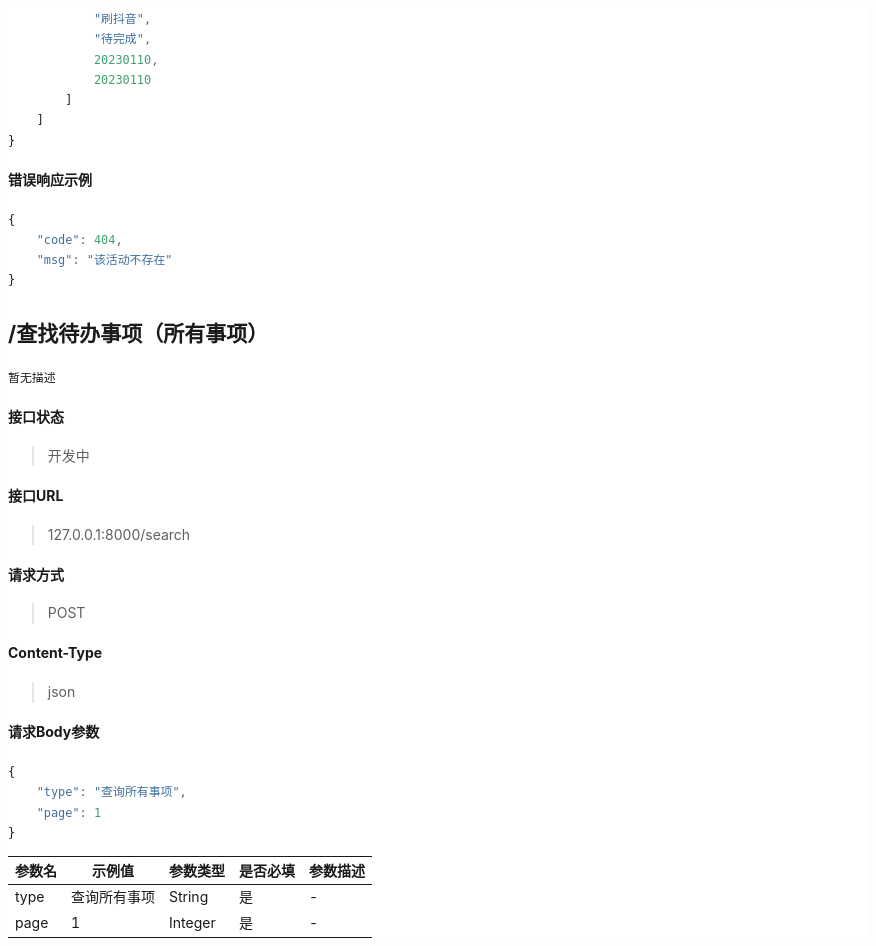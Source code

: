 ```javascript
			"刷抖音",
			"待完成",
			20230110,
			20230110
		]
	]
}
```

#### 错误响应示例

```javascript
{
	"code": 404,
	"msg": "该活动不存在"
}
```

## /查找待办事项（所有事项）

```text
暂无描述
```

#### 接口状态

> 开发中

#### 接口URL

> 127.0.0.1:8000/search

#### 请求方式

> POST

#### Content-Type

> json

#### 请求Body参数

```javascript
{
    "type": "查询所有事项",
    "page": 1
}
```

| 参数名 | 示例值 | 参数类型 | 是否必填 | 参数描述 |
| --- | --- | ---- | ---- | ---- |
| type | 查询所有事项 | String | 是 | - |
| page | 1 | Integer | 是 | - |

